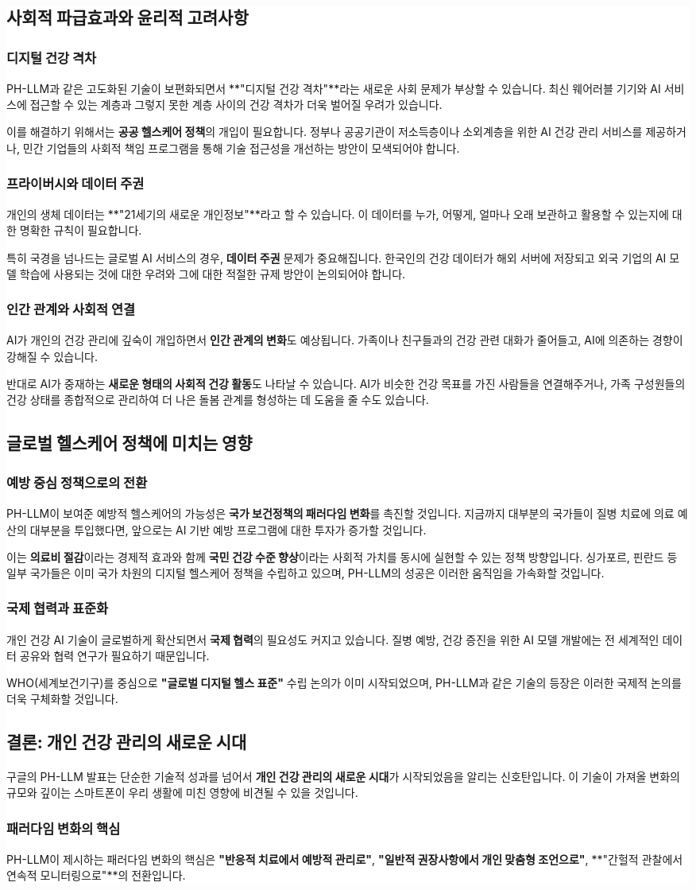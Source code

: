 ## 사회적 파급효과와 윤리적 고려사항

### 디지털 건강 격차

PH-LLM과 같은 고도화된 기술이 보편화되면서 **"디지털 건강 격차"**라는 새로운 사회 문제가 부상할 수 있습니다. 최신 웨어러블 기기와 AI 서비스에 접근할 수 있는 계층과 그렇지 못한 계층 사이의 건강 격차가 더욱 벌어질 우려가 있습니다.

이를 해결하기 위해서는 **공공 헬스케어 정책**의 개입이 필요합니다. 정부나 공공기관이 저소득층이나 소외계층을 위한 AI 건강 관리 서비스를 제공하거나, 민간 기업들의 사회적 책임 프로그램을 통해 기술 접근성을 개선하는 방안이 모색되어야 합니다.

### 프라이버시와 데이터 주권

개인의 생체 데이터는 **"21세기의 새로운 개인정보"**라고 할 수 있습니다. 이 데이터를 누가, 어떻게, 얼마나 오래 보관하고 활용할 수 있는지에 대한 명확한 규칙이 필요합니다.

특히 국경을 넘나드는 글로벌 AI 서비스의 경우, **데이터 주권** 문제가 중요해집니다. 한국인의 건강 데이터가 해외 서버에 저장되고 외국 기업의 AI 모델 학습에 사용되는 것에 대한 우려와 그에 대한 적절한 규제 방안이 논의되어야 합니다.

### 인간 관계와 사회적 연결

AI가 개인의 건강 관리에 깊숙이 개입하면서 **인간 관계의 변화**도 예상됩니다. 가족이나 친구들과의 건강 관련 대화가 줄어들고, AI에 의존하는 경향이 강해질 수 있습니다.

반대로 AI가 중재하는 **새로운 형태의 사회적 건강 활동**도 나타날 수 있습니다. AI가 비슷한 건강 목표를 가진 사람들을 연결해주거나, 가족 구성원들의 건강 상태를 종합적으로 관리하여 더 나은 돌봄 관계를 형성하는 데 도움을 줄 수도 있습니다.

## 글로벌 헬스케어 정책에 미치는 영향

### 예방 중심 정책으로의 전환

PH-LLM이 보여준 예방적 헬스케어의 가능성은 **국가 보건정책의 패러다임 변화**를 촉진할 것입니다. 지금까지 대부분의 국가들이 질병 치료에 의료 예산의 대부분을 투입했다면, 앞으로는 AI 기반 예방 프로그램에 대한 투자가 증가할 것입니다.

이는 **의료비 절감**이라는 경제적 효과와 함께 **국민 건강 수준 향상**이라는 사회적 가치를 동시에 실현할 수 있는 정책 방향입니다. 싱가포르, 핀란드 등 일부 국가들은 이미 국가 차원의 디지털 헬스케어 정책을 수립하고 있으며, PH-LLM의 성공은 이러한 움직임을 가속화할 것입니다.

### 국제 협력과 표준화

개인 건강 AI 기술이 글로벌하게 확산되면서 **국제 협력**의 필요성도 커지고 있습니다. 질병 예방, 건강 증진을 위한 AI 모델 개발에는 전 세계적인 데이터 공유와 협력 연구가 필요하기 때문입니다.

WHO(세계보건기구)를 중심으로 **"글로벌 디지털 헬스 표준"** 수립 논의가 이미 시작되었으며, PH-LLM과 같은 기술의 등장은 이러한 국제적 논의를 더욱 구체화할 것입니다.

## 결론: 개인 건강 관리의 새로운 시대

구글의 PH-LLM 발표는 단순한 기술적 성과를 넘어서 **개인 건강 관리의 새로운 시대**가 시작되었음을 알리는 신호탄입니다. 이 기술이 가져올 변화의 규모와 깊이는 스마트폰이 우리 생활에 미친 영향에 비견될 수 있을 것입니다.

### 패러다임 변화의 핵심

PH-LLM이 제시하는 패러다임 변화의 핵심은 **"반응적 치료에서 예방적 관리로"**, **"일반적 권장사항에서 개인 맞춤형 조언으로"**, **"간헐적 관찰에서 연속적 모니터링으로"**의 전환입니다.
